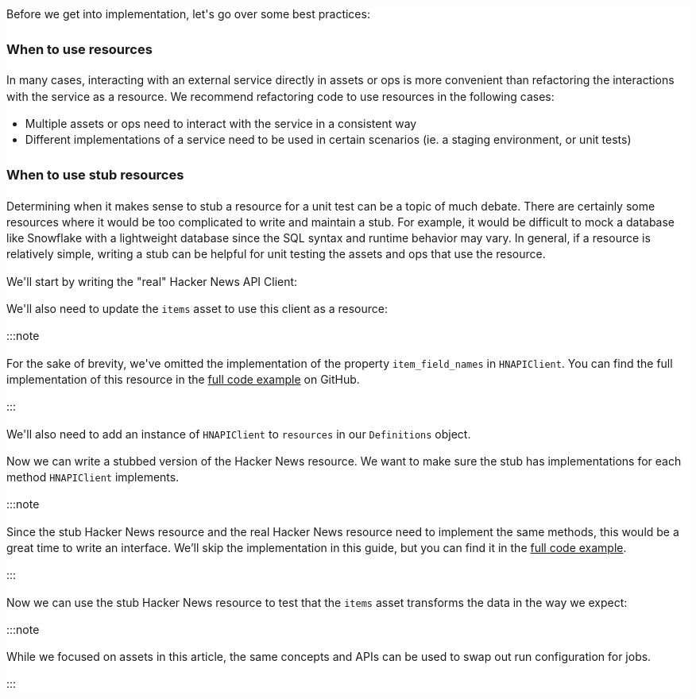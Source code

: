 Before we get into implementation, let's go over some best practices:

### When to use resources

In many cases, interacting with an external service directly in assets or ops is more convenient than refactoring the interactions with the service as a resource. We recommend refactoring code to use resources in the following cases:

- Multiple assets or ops need to interact with the service in a consistent way
- Different implementations of a service need to be used in certain scenarios (ie. a staging environment, or unit tests)

### When to use stub resources

Determining when it makes sense to stub a resource for a unit test can be a topic of much debate. There are certainly some resources where it would be too complicated to write and maintain a stub. For example, it would be difficult to mock a database like Snowflake with a lightweight database since the SQL syntax and runtime behavior may vary. In general, if a resource is relatively simple, writing a stub can be helpful for unit testing the assets and ops that use the resource.

We'll start by writing the "real" Hacker News API Client:

<CodeExample path="docs_snippets/docs_snippets/guides/dagster/development_to_production/resources/resources_v1.py" startAfter="start_resource" endBefore="end_resource" />

We'll also need to update the `items` asset to use this client as a resource:

<CodeExample path="docs_snippets/docs_snippets/guides/dagster/development_to_production/assets_v2.py" startAfter="start_items" endBefore="end_items" />

:::note

For the sake of brevity, we've omitted the implementation of the property `item_field_names` in `HNAPIClient`. You can find the full implementation of this resource in the [full code example](https://github.com/dagster-io/dagster/tree/master/examples/development_to_production) on GitHub.

:::

We'll also need to add an instance of `HNAPIClient` to `resources` in our `Definitions` object.

<CodeExample path="docs_snippets/docs_snippets/guides/dagster/development_to_production/repository/repository_v3.py" startAfter="start_hn_resource" endBefore="end_hn_resource" />

Now we can write a stubbed version of the Hacker News resource. We want to make sure the stub has implementations for each method `HNAPIClient` implements.

<CodeExample path="docs_snippets/docs_snippets/guides/dagster/development_to_production/resources/resources_v2.py" startAfter="start_mock" endBefore="end_mock" />

:::note

Since the stub Hacker News resource and the real Hacker News resource need to implement the same methods, this would be a great time to write an interface. We’ll skip the implementation in this guide, but you can find it in the [full code example](https://github.com/dagster-io/dagster/tree/master/examples/development_to_production).

:::

Now we can use the stub Hacker News resource to test that the `items` asset transforms the data in the way we expect:

<CodeExample path="docs_snippets/docs_snippets/guides/dagster/development_to_production/test_assets.py" startAfter="start" endBefore="end" />

:::note

While we focused on assets in this article, the same concepts and APIs can be used to swap out run configuration for jobs.

:::
